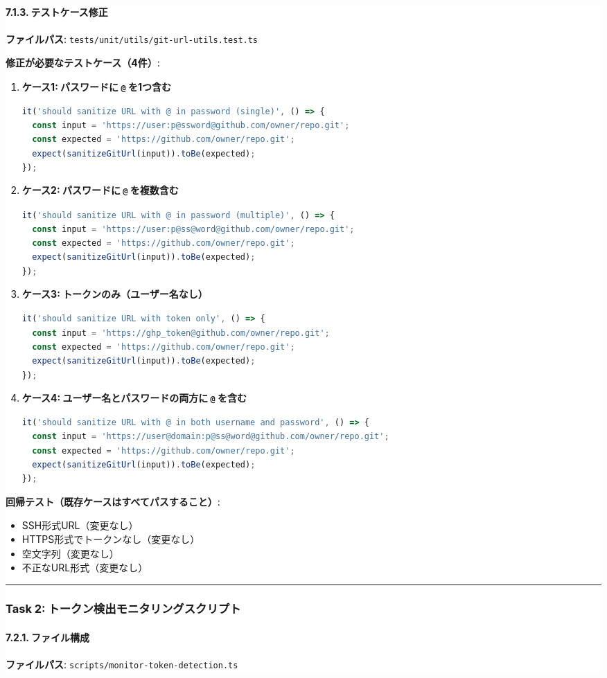 #### 7.1.3. テストケース修正

**ファイルパス**: `tests/unit/utils/git-url-utils.test.ts`

**修正が必要なテストケース（4件）**:

1. **ケース1: パスワードに `@` を1つ含む**
   ```typescript
   it('should sanitize URL with @ in password (single)', () => {
     const input = 'https://user:p@ssword@github.com/owner/repo.git';
     const expected = 'https://github.com/owner/repo.git';
     expect(sanitizeGitUrl(input)).toBe(expected);
   });
   ```

2. **ケース2: パスワードに `@` を複数含む**
   ```typescript
   it('should sanitize URL with @ in password (multiple)', () => {
     const input = 'https://user:p@ss@word@github.com/owner/repo.git';
     const expected = 'https://github.com/owner/repo.git';
     expect(sanitizeGitUrl(input)).toBe(expected);
   });
   ```

3. **ケース3: トークンのみ（ユーザー名なし）**
   ```typescript
   it('should sanitize URL with token only', () => {
     const input = 'https://ghp_token@github.com/owner/repo.git';
     const expected = 'https://github.com/owner/repo.git';
     expect(sanitizeGitUrl(input)).toBe(expected);
   });
   ```

4. **ケース4: ユーザー名とパスワードの両方に `@` を含む**
   ```typescript
   it('should sanitize URL with @ in both username and password', () => {
     const input = 'https://user@domain:p@ss@word@github.com/owner/repo.git';
     const expected = 'https://github.com/owner/repo.git';
     expect(sanitizeGitUrl(input)).toBe(expected);
   });
   ```

**回帰テスト（既存ケースはすべてパスすること）**:
- SSH形式URL（変更なし）
- HTTPS形式でトークンなし（変更なし）
- 空文字列（変更なし）
- 不正なURL形式（変更なし）

---

### Task 2: トークン検出モニタリングスクリプト

#### 7.2.1. ファイル構成

**ファイルパス**: `scripts/monitor-token-detection.ts`
